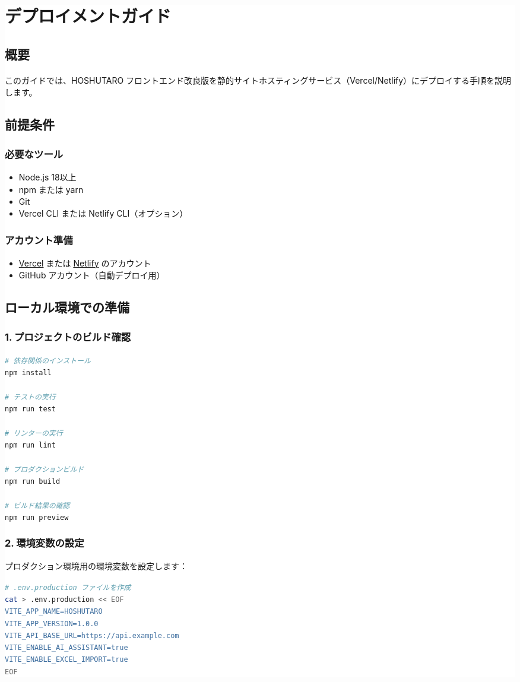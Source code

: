 # デプロイメントガイド

## 概要

このガイドでは、HOSHUTARO フロントエンド改良版を静的サイトホスティングサービス（Vercel/Netlify）にデプロイする手順を説明します。

## 前提条件

### 必要なツール

- Node.js 18以上
- npm または yarn
- Git
- Vercel CLI または Netlify CLI（オプション）

### アカウント準備

- [Vercel](https://vercel.com) または [Netlify](https://netlify.com) のアカウント
- GitHub アカウント（自動デプロイ用）

## ローカル環境での準備

### 1. プロジェクトのビルド確認

```bash
# 依存関係のインストール
npm install

# テストの実行
npm run test

# リンターの実行
npm run lint

# プロダクションビルド
npm run build

# ビルド結果の確認
npm run preview
```

### 2. 環境変数の設定

プロダクション環境用の環境変数を設定します：

```bash
# .env.production ファイルを作成
cat > .env.production << EOF
VITE_APP_NAME=HOSHUTARO
VITE_APP_VERSION=1.0.0
VITE_API_BASE_URL=https://api.example.com
VITE_ENABLE_AI_ASSISTANT=true
VITE_ENABLE_EXCEL_IMPORT=true
EOF
```
